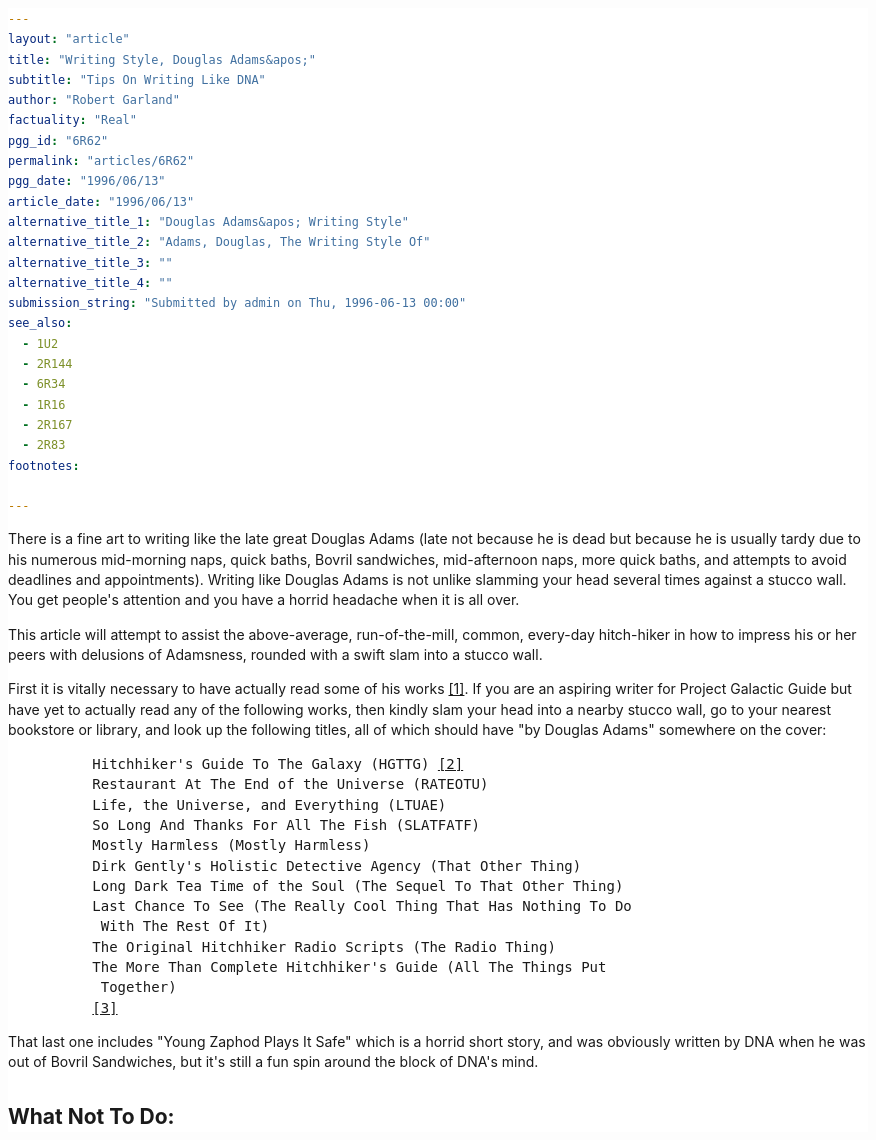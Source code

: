 ```yaml
---
layout: "article"
title: "Writing Style, Douglas Adams&apos;"
subtitle: "Tips On Writing Like DNA"
author: "Robert Garland"
factuality: "Real"
pgg_id: "6R62"
permalink: "articles/6R62"
pgg_date: "1996/06/13"
article_date: "1996/06/13"
alternative_title_1: "Douglas Adams&apos; Writing Style"
alternative_title_2: "Adams, Douglas, The Writing Style Of"
alternative_title_3: ""
alternative_title_4: ""
submission_string: "Submitted by admin on Thu, 1996-06-13 00:00"
see_also:
  - 1U2
  - 2R144
  - 6R34
  - 1R16
  - 2R167
  - 2R83
footnotes: 

---
```

<div>
<p>There is a fine art to writing like the late great Douglas Adams (late not because he is dead but because he is usually tardy due to his numerous mid-morning naps, quick baths, Bovril sandwiches, mid-afternoon naps, more quick baths, and attempts to avoid deadlines and appointments). Writing like Douglas Adams is not unlike slamming your head several times against a stucco wall. You get people's attention and you have a horrid headache when it is all over.</p>
<p>This article will attempt to assist the above-average, run-of-the-mill, common, every-day hitch-hiker in how to impress his or her peers with delusions of Adamsness, rounded with a swift slam into a stucco wall.</p>
<p>First it is vitally necessary to have actually read some of his works <a href="#footnote-body.1" name="footnote-link.1" class="footnote-link">[1]</a>. If you are an aspiring writer for Project Galactic Guide but have yet to actually read any of the following works, then kindly slam your head into a nearby stucco wall, go to your nearest bookstore or library, and look up the following titles, all of which should have "by Douglas Adams" somewhere on the cover:</p>
<pre>
          Hitchhiker's Guide To The Galaxy (HGTTG) <a href="#footnote-body.2" name="footnote-link.2" class="footnote-link">[2]</a>
          Restaurant At The End of the Universe (RATEOTU)
          Life, the Universe, and Everything (LTUAE)
          So Long And Thanks For All The Fish (SLATFATF)
          Mostly Harmless (Mostly Harmless)
          Dirk Gently's Holistic Detective Agency (That Other Thing)
          Long Dark Tea Time of the Soul (The Sequel To That Other Thing)
          Last Chance To See (The Really Cool Thing That Has Nothing To Do
           With The Rest Of It)
          The Original Hitchhiker Radio Scripts (The Radio Thing)
          The More Than Complete Hitchhiker's Guide (All The Things Put
           Together)
          <a href="#footnote-body.3" name="footnote-link.3" class="footnote-link">[3]</a>
</pre>
<p>That last one includes "Young Zaphod Plays It Safe" which is a horrid short story, and was obviously written by DNA when he was out of Bovril Sandwiches, but it's still a fun spin around the block of DNA's mind.</p>
<h2>What Not To Do:</h2>